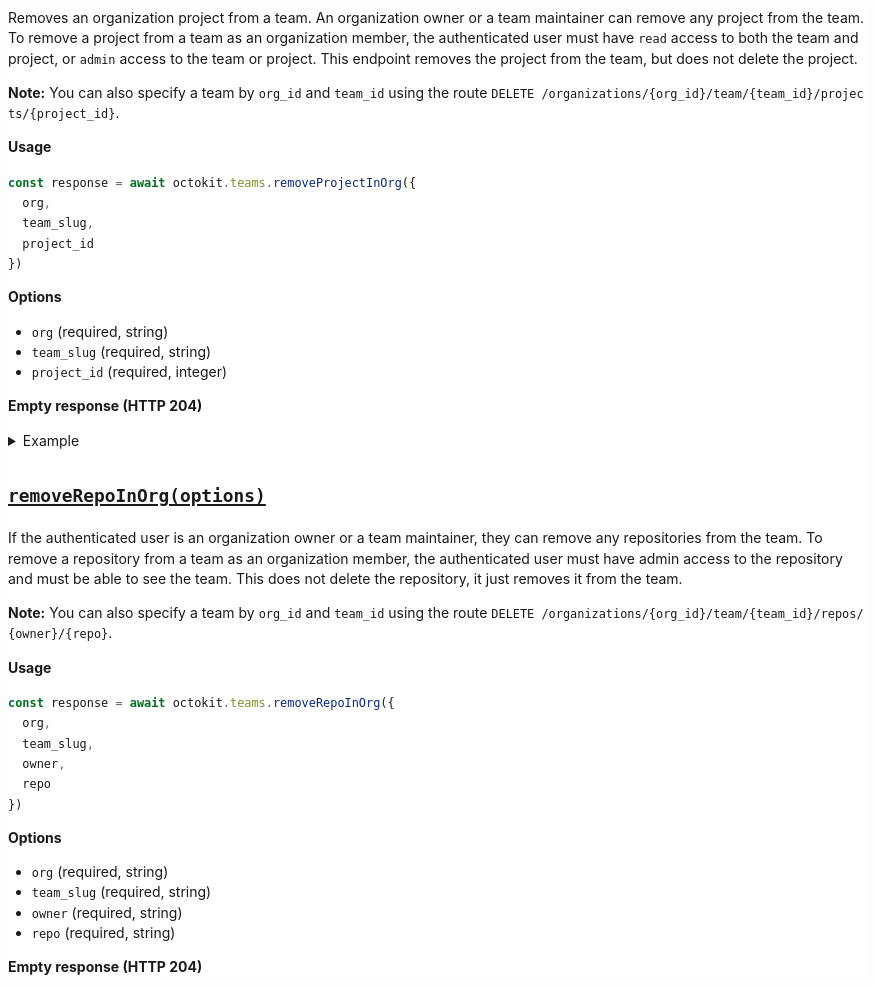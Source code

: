 Removes an organization project from a team. An organization owner or a team maintainer can remove any project from the team. To remove a project from a team as an organization member, the authenticated user must have `read` access to both the team and project, or `admin` access to the team or project. This endpoint removes the project from the team, but does not delete the project.

**Note:** You can also specify a team by `org_id` and `team_id` using the route `DELETE /organizations/{org_id}/team/{team_id}/projects/{project_id}`.

**Usage**

```js
const response = await octokit.teams.removeProjectInOrg({
  org,
  team_slug,
  project_id
})
```

**Options**

- `org` (required, string)
- `team_slug` (required, string)
- `project_id` (required, integer)

**Empty response (HTTP 204)**

<details><summary>Example</summary></details>

## [`removeRepoInOrg(options)`](https://docs.github.com/v3/teams/#remove-a-repository-from-a-team)

If the authenticated user is an organization owner or a team maintainer, they can remove any repositories from the team. To remove a repository from a team as an organization member, the authenticated user must have admin access to the repository and must be able to see the team. This does not delete the repository, it just removes it from the team.

**Note:** You can also specify a team by `org_id` and `team_id` using the route `DELETE /organizations/{org_id}/team/{team_id}/repos/{owner}/{repo}`.

**Usage**

```js
const response = await octokit.teams.removeRepoInOrg({
  org,
  team_slug,
  owner,
  repo
})
```

**Options**

- `org` (required, string)
- `team_slug` (required, string)
- `owner` (required, string)
- `repo` (required, string)

**Empty response (HTTP 204)**
